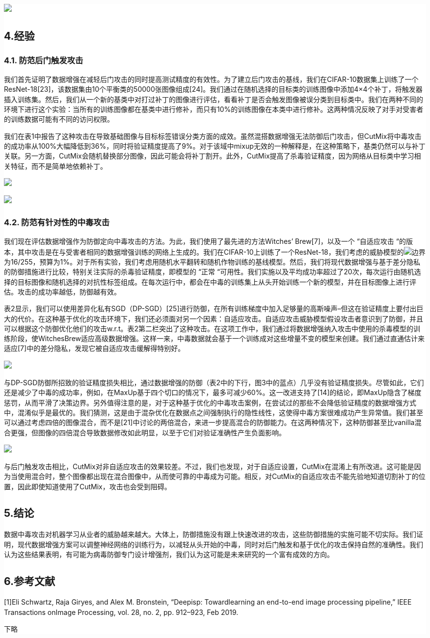 [![](https://p0.ssl.qhimg.com/t01d61d873945ab5b84.jpg)](https://p0.ssl.qhimg.com/t01d61d873945ab5b84.jpg)



## 4.经验

### **4.1. 防范后门触发攻击**

我们首先证明了数据增强在减轻后门攻击的同时提高测试精度的有效性。为了建立后门攻击的基线，我们在CIFAR-10数据集上训练了一个ResNet-18[23]，该数据集由10个平衡类的50000张图像组成[24]。我们通过在随机选择的目标类的训练图像中添加4×4个补丁，将触发器插入训练集。然后，我们从一个新的基类中对打过补丁的图像进行评估，看看补丁是否会触发图像被误分类到目标类中。我们在两种不同的环境下进行这个实验：当所有的训练图像都在基类中进行修补，而只有10%的训练图像在本类中进行修补。这两种情况反映了对手对受害者的训练数据可能有不同的访问权限。

我们在表1中报告了这种攻击在导致基础图像与目标标签错误分类方面的成效。虽然混搭数据增强无法防御后门攻击，但CutMix将中毒攻击的成功率从100%大幅降低到36%，同时将验证精度提高了9%。对于该域中mixup无效的一种解释是，在这种策略下，基类仍然可以与补丁关联。另一方面，CutMix会随机替换部分图像，因此可能会将补丁割开。此外，CutMix提高了杀毒验证精度，因为网络从目标类中学习相关特征，而不是简单地依赖补丁。

[![](https://p4.ssl.qhimg.com/t0179b6c827f735d435.jpg)](https://p4.ssl.qhimg.com/t0179b6c827f735d435.jpg)

[![](https://p1.ssl.qhimg.com/t01968e339267e3a9d4.jpg)](https://p1.ssl.qhimg.com/t01968e339267e3a9d4.jpg)

### **4.2. 防范有针对性的中毒攻击**

我们现在评估数据增强作为防御定向中毒攻击的方法。为此，我们使用了最先进的方法Witches’ Brew[7]，以及一个 “自适应攻击 “的版本，其中攻击是在与受害者相同的数据增强训练的网络上生成的。我们在CIFAR-10上训练了一个ResNet-18，我们考虑的威胁模型的[![](https://p3.ssl.qhimg.com/t0198d631279908ddb1.jpg)](https://p3.ssl.qhimg.com/t0198d631279908ddb1.jpg)边界为16/255，预算为1%。对于所有实验，我们考虑用随机水平翻转和随机作物训练的基线模型。然后，我们将现代数据增强与基于差分隐私的防御措施进行比较，特别关注实际的杀毒验证精度，即模型的 “正常 “可用性。我们实施以及平均成功率超过了20次，每次运行由随机选择的目标图像和随机选择的对抗性标签组成。在每次运行中，都会在中毒的训练集上从头开始训练一个新的模型，并在目标图像上进行评估。攻击的成功率越低，防御越有效。

表2显示，我们可以使用差异化私有SGD（DP-SGD）[25]进行防御，在所有训练梯度中加入足够量的高斯噪声–但这在验证精度上要付出巨大的代价。在这种基于优化的攻击环境下，我们还必须面对另一个因素：自适应攻击。自适应攻击威胁模型假设攻击者意识到了防御，并且可以根据这个防御优化他们的攻击w.r.t。表2第二栏突出了这种攻击。在这项工作中，我们通过将数据增强纳入攻击中使用的杀毒模型的训练阶段，使WitchesBrew适应高级数据增强。这样一来，中毒数据就会基于一个训练成对这些增量不变的模型来创建。我们通过直通估计来适应[7]中的差分隐私，发现它被自适应攻击缓解得特别好。

[![](https://p2.ssl.qhimg.com/t01de57ebb99961315b.jpg)](https://p2.ssl.qhimg.com/t01de57ebb99961315b.jpg)

与DP-SGD防御所招致的验证精度损失相比，通过数据增强的防御（表2中的下行，图3中的蓝点）几乎没有验证精度损失。尽管如此，它们还是减少了中毒的成功率，例如，在MaxUp基于四个切口的情况下，最多可减少60%。这一改进支持了[14]的结论，即MaxUp隐含了梯度惩罚，从而平滑了决策边界。另外值得注意的是，对于这种基于优化的中毒攻击案例，在尝试过的那些不会降低验证精度的数据增强方式中，混淆似乎是最优的。我们猜测，这是由于混杂优化在数据点之间强制执行的隐性线性，这使得中毒方案很难成功产生异常值。我们甚至可以通过考虑四倍的图像混合，而不是[21]中讨论的两倍混合，来进一步提高混合的防御能力。在这两种情况下，这种防御甚至比vanilla混合更强，但图像的四倍混合导致数据修改如此明显，以至于它们对验证准确性产生负面影响。

[![](https://p5.ssl.qhimg.com/t0112258f9ebe05c3ca.jpg)](https://p5.ssl.qhimg.com/t0112258f9ebe05c3ca.jpg)

与后门触发攻击相比，CutMix对非自适应攻击的效果较差。不过，我们也发现，对于自适应设置，CutMix在混淆上有所改进。这可能是因为当使用混合时，整个图像都出现在混合图像中，从而使可靠的中毒成为可能。相反，对CutMix的自适应攻击不能先验地知道切割补丁的位置，因此即使知道使用了CutMix，攻击也会受到阻碍。



## 5.结论

数据中毒攻击对机器学习从业者的威胁越来越大。大体上，防御措施没有跟上快速改进的攻击，这些防御措施的实施可能不切实际。我们证明，现代数据增强方案可以调整神经网络的训练行为，以减轻从头开始的中毒，同时对后门触发和基于优化的攻击保持自然的准确性。我们认为这些结果表明，有可能为病毒防御专门设计增强剂，我们认为这可能是未来研究的一个富有成效的方向。



## 6.参考文献

[1]Eli Schwartz, Raja Giryes, and Alex M. Bronstein, “Deepisp: Towardlearning an end-to-end image processing pipeline,” IEEE Transactions onImage Processing, vol. 28, no. 2, pp. 912–923, Feb 2019.

下略
